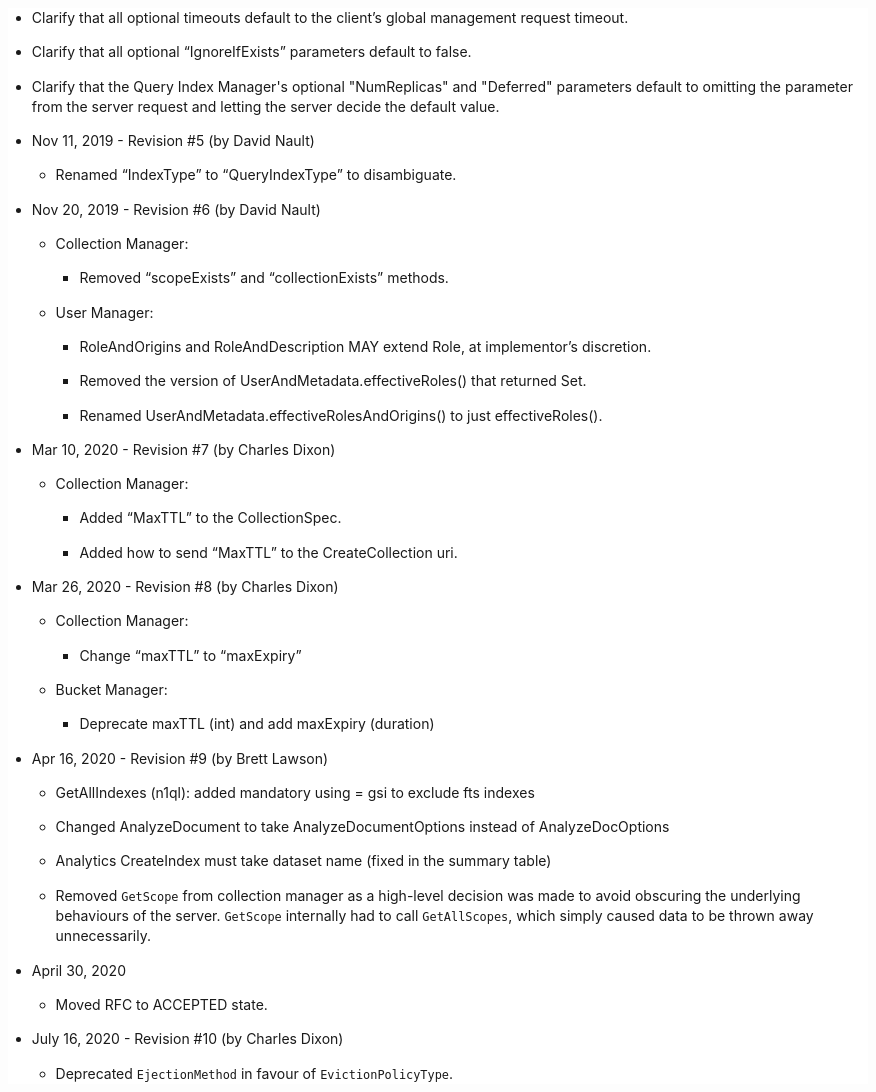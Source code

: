  * Clarify that all optional timeouts default to the client’s global management request timeout.

  * Clarify that all optional “IgnoreIfExists” parameters default to false.

  * Clarify that the Query Index Manager's optional "NumReplicas" and "Deferred" parameters default to omitting the parameter from the
    server request and letting the server decide the default value.

* Nov 11, 2019 - Revision #5 (by David Nault)

  * Renamed “IndexType” to “QueryIndexType” to disambiguate.

* Nov 20, 2019 - Revision #6 (by David Nault)

  * Collection Manager:

     * Removed “scopeExists” and “collectionExists” methods.

  * User Manager:

     * RoleAndOrigins and RoleAndDescription MAY extend Role, at implementor’s discretion.

     * Removed the version of UserAndMetadata.effectiveRoles() that returned Set<Role>.

     * Renamed UserAndMetadata.effectiveRolesAndOrigins() to just effectiveRoles().

* Mar 10, 2020 - Revision #7 (by Charles Dixon)

  * Collection Manager:

     * Added “MaxTTL” to the CollectionSpec.

     * Added how to send “MaxTTL” to the CreateCollection uri.

* Mar 26, 2020 - Revision #8 (by Charles Dixon)

  * Collection Manager:

     * Change “maxTTL” to “maxExpiry”

  * Bucket Manager:

     * Deprecate maxTTL (int) and add maxExpiry (duration)

* Apr 16, 2020 - Revision #9 (by Brett Lawson)

  * GetAllIndexes (n1ql): added mandatory using = gsi to exclude fts indexes

  * Changed AnalyzeDocument to take AnalyzeDocumentOptions instead of AnalyzeDocOptions

  * Analytics CreateIndex must take dataset name (fixed in the summary table)

  * Removed `GetScope` from collection manager as a high-level decision was made to avoid obscuring the underlying behaviours of the
    server. `GetScope` internally had to call `GetAllScopes`, which simply caused data to be thrown away unnecessarily.

* April 30, 2020

  * Moved RFC to ACCEPTED state.

* July 16, 2020 - Revision #10 (by Charles Dixon)

  * Deprecated `EjectionMethod` in favour of `EvictionPolicyType`.

